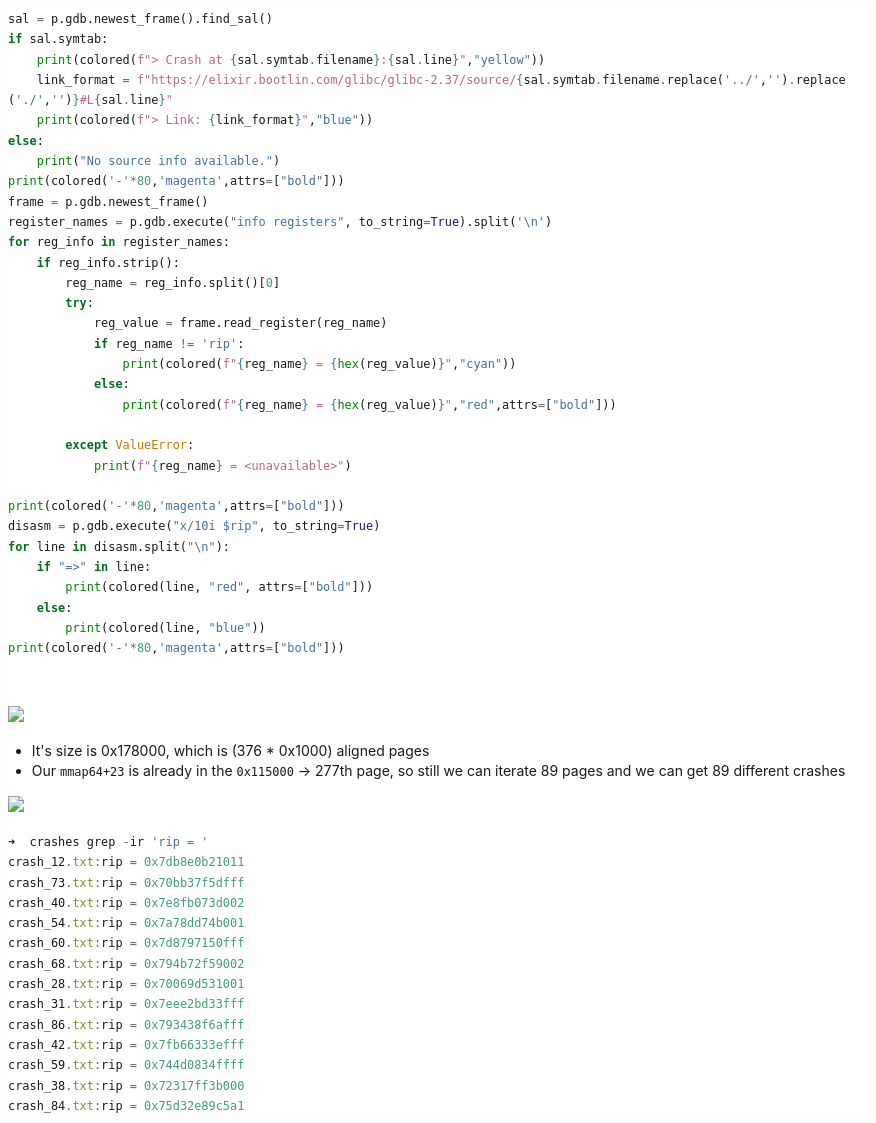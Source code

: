 ```python
sal = p.gdb.newest_frame().find_sal()
if sal.symtab:
    print(colored(f"> Crash at {sal.symtab.filename}:{sal.line}","yellow"))
    link_format = f"https://elixir.bootlin.com/glibc/glibc-2.37/source/{sal.symtab.filename.replace('../','').replace('./','')}#L{sal.line}"
    print(colored(f"> Link: {link_format}","blue"))
else:
    print("No source info available.")
print(colored('-'*80,'magenta',attrs=["bold"]))
frame = p.gdb.newest_frame()
register_names = p.gdb.execute("info registers", to_string=True).split('\n')
for reg_info in register_names:
    if reg_info.strip():
        reg_name = reg_info.split()[0]
        try:
            reg_value = frame.read_register(reg_name)
            if reg_name != 'rip':
                print(colored(f"{reg_name} = {hex(reg_value)}","cyan"))
            else:
                print(colored(f"{reg_name} = {hex(reg_value)}","red",attrs=["bold"]))

        except ValueError:
            print(f"{reg_name} = <unavailable>")

print(colored('-'*80,'magenta',attrs=["bold"]))
disasm = p.gdb.execute("x/10i $rip", to_string=True)
for line in disasm.split("\n"):
    if "=>" in line:
        print(colored(line, "red", attrs=["bold"]))
    else:
        print(colored(line, "blue"))
print(colored('-'*80,'magenta',attrs=["bold"]))

```
 <br>

![](https://i.imgur.com/rZJQRbn.png) <br>

- It's size is 0x178000, which is (376 * 0x1000) aligned pages
- Our `mmap64+23` is already in the `0x115000` -> 277th page, so still we can iterate 89 pages and we can get 89 different crashes

<iframe width="560" height="315" src="https://www.youtube.com/embed/50TLI0NOj0c?si=PNI6w9b6LB27qDpP" title="YouTube video player" frameborder="0" allow="accelerometer; autoplay; clipboard-write; encrypted-media; gyroscope; picture-in-picture; web-share" referrerpolicy="strict-origin-when-cross-origin" allowfullscreen></iframe>

<img src="https://camo.githubusercontent.com/2c97825d982590720f64e9b7af34f6a6e69b741eadc90863b509a8df0d036317/68747470733a2f2f6861636b6d642e696f2f5f75706c6f6164732f724a42666b53354b4a782e706e67"> <br>


```js 
➜  crashes grep -ir 'rip = '
crash_12.txt:rip = 0x7db8e0b21011
crash_73.txt:rip = 0x70bb37f5dfff
crash_40.txt:rip = 0x7e8fb073d002
crash_54.txt:rip = 0x7a78dd74b001
crash_60.txt:rip = 0x7d8797150fff
crash_68.txt:rip = 0x794b72f59002
crash_28.txt:rip = 0x70069d531001
crash_31.txt:rip = 0x7eee2bd33fff
crash_86.txt:rip = 0x793438f6afff
crash_42.txt:rip = 0x7fb66333efff
crash_59.txt:rip = 0x744d0834ffff
crash_38.txt:rip = 0x72317ff3b000
crash_84.txt:rip = 0x75d32e89c5a1
```